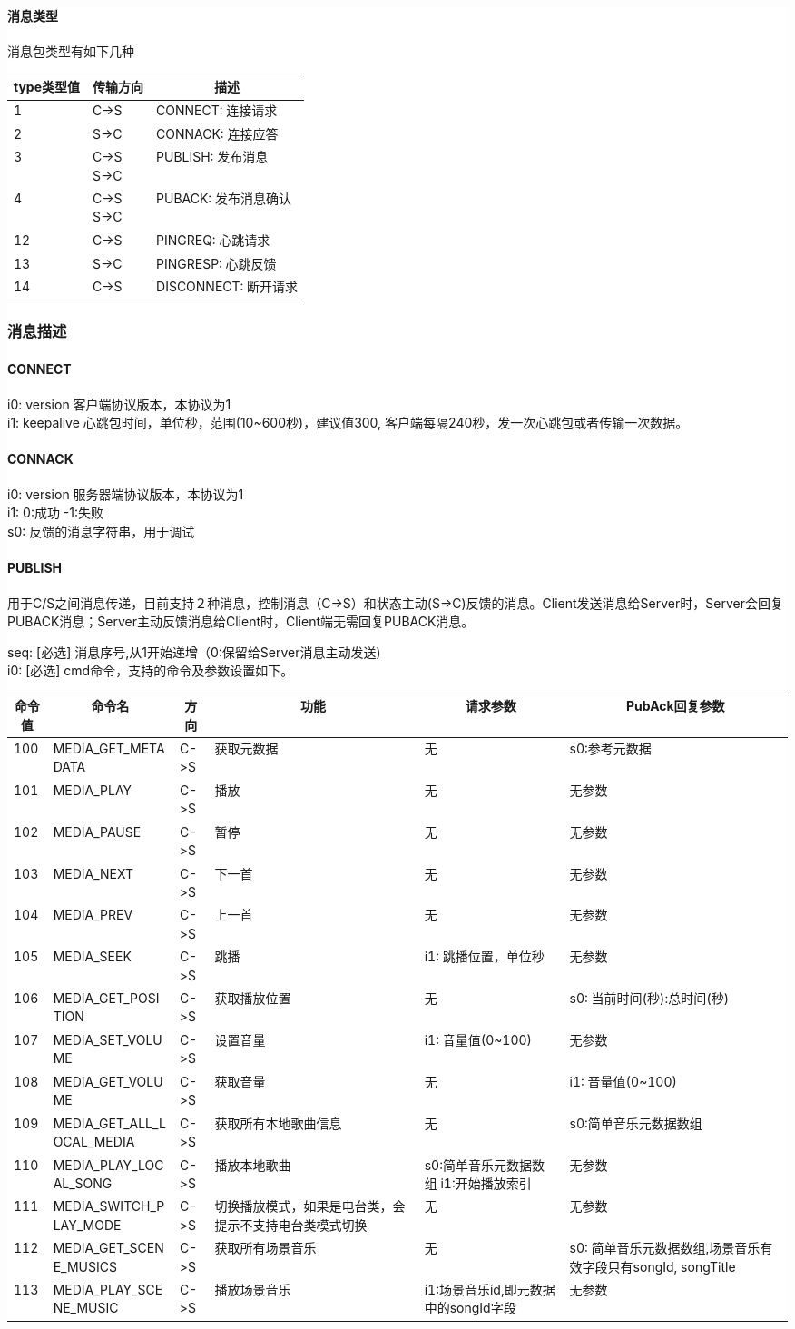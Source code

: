 #### 消息类型

消息包类型有如下几种

|type类型值| 传输方向 | 描述  |
|------------|------------|------------|
|1 | C->S        |CONNECT: 连接请求    |
|2 | S->C        |CONNACK: 连接应答    |
|3 | C->S<br>S->C|PUBLISH: 发布消息    |
|4 | C->S<br>S->C|PUBACK: 发布消息确认 |
|12| C->S        |PINGREQ: 心跳请求    |
|13| S->C        |PINGRESP: 心跳反馈   |
|14| C->S        |DISCONNECT: 断开请求 |

### 消息描述

#### CONNECT
i0: version 客户端协议版本，本协议为1<br>
i1: keepalive 心跳包时间，单位秒，范围(10~600秒)，建议值300, 客户端每隔240秒，发一次心跳包或者传输一次数据。

#### CONNACK

i0: version 服务器端协议版本，本协议为1 <br>
i1: 0:成功 -1:失败<br>
s0: 反馈的消息字符串，用于调试

#### PUBLISH

用于C/S之间消息传递，目前支持２种消息，控制消息（C->S）和状态主动(S->C)反馈的消息。Client发送消息给Server时，Server会回复PUBACK消息；Server主动反馈消息给Client时，Client端无需回复PUBACK消息。

seq: [必选] 消息序号,从1开始递增（0:保留给Server消息主动发送)<br>
i0: [必选] cmd命令，支持的命令及参数设置如下。

|命令值|命令名 | 方向 | 功能| 请求参数  | PubAck回复参数|
|--------|--------|--------|--------|--------|--------|
|100|MEDIA_GET_METADATA | C->S|  获取元数据 | 无  | s0:参考元数据 |
|101|MEDIA_PLAY | C->S| 播放  | 无  | 无参数  |
|102|MEDIA_PAUSE | C->S| 暂停  | 无  | 无参数  |
|103|MEDIA_NEXT | C->S|下一首   | 无  | 无参数  |
|104|MEDIA_PREV | C->S|上一首   | 无  | 无参数  |
|105|MEDIA_SEEK | C->S|跳播   | i1: 跳播位置，单位秒  | 无参数  |
|106|MEDIA_GET_POSITION | C->S|获取播放位置   | 无  | s0: 当前时间(秒):总时间(秒)  |
|107|MEDIA_SET_VOLUME | C->S| 设置音量  | i1: 音量值(0~100)  | 无参数  |
|108|MEDIA_GET_VOLUME | C->S| 获取音量 | 无  | i1: 音量值(0~100)  |
|109|MEDIA_GET_ALL_LOCAL_MEDIA | C->S| 获取所有本地歌曲信息 | 无  | s0:简单音乐元数据数组  |
|110|MEDIA_PLAY_LOCAL_SONG | C->S| 播放本地歌曲 | s0:简单音乐元数据数组 i1:开始播放索引  | 无参数  |
|111|MEDIA_SWITCH_PLAY_MODE | C->S| 切换播放模式，如果是电台类，会提示不支持电台类模式切换 | 无  | 无参数  |
|112|MEDIA_GET_SCENE_MUSICS | C->S| 获取所有场景音乐 | 无  | s0: 简单音乐元数据数组,场景音乐有效字段只有songId, songTitle  |
|113|MEDIA_PLAY_SCENE_MUSIC | C->S| 播放场景音乐 | i1:场景音乐id,即元数据中的songId字段  | 无参数　|